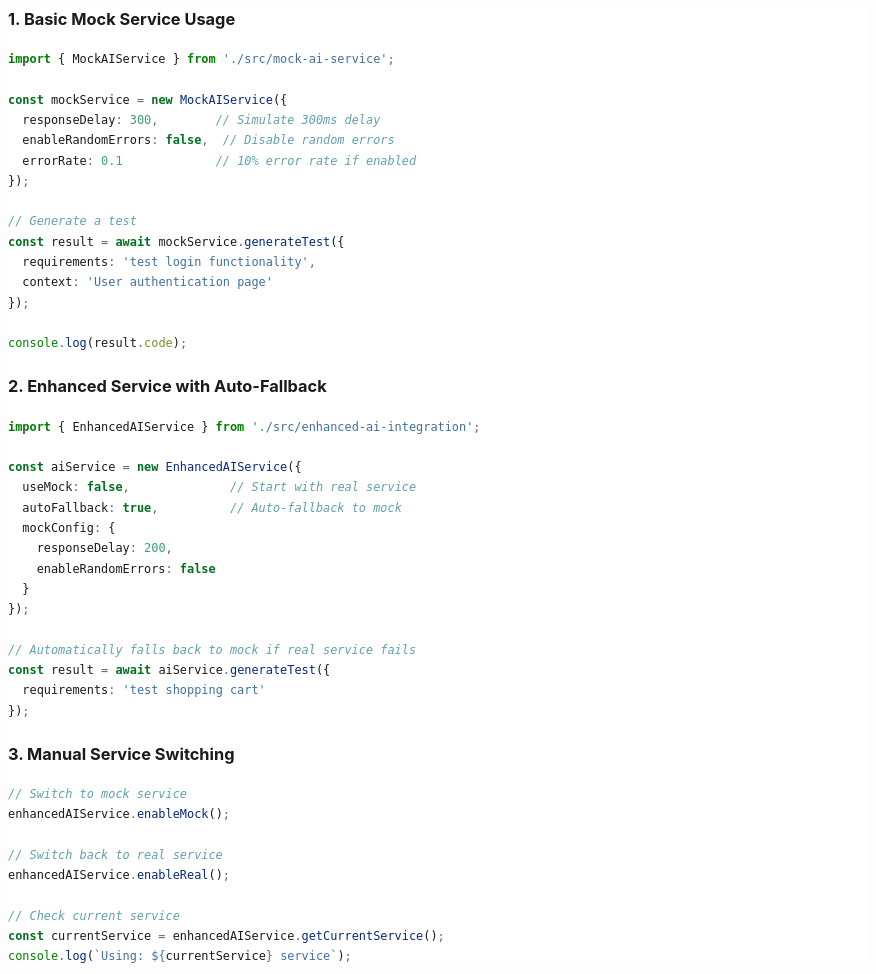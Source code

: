 ### 1. Basic Mock Service Usage

```typescript
import { MockAIService } from './src/mock-ai-service';

const mockService = new MockAIService({
  responseDelay: 300,        // Simulate 300ms delay
  enableRandomErrors: false,  // Disable random errors
  errorRate: 0.1             // 10% error rate if enabled
});

// Generate a test
const result = await mockService.generateTest({
  requirements: 'test login functionality',
  context: 'User authentication page'
});

console.log(result.code);
```

### 2. Enhanced Service with Auto-Fallback

```typescript
import { EnhancedAIService } from './src/enhanced-ai-integration';

const aiService = new EnhancedAIService({
  useMock: false,              // Start with real service
  autoFallback: true,          // Auto-fallback to mock
  mockConfig: {
    responseDelay: 200,
    enableRandomErrors: false
  }
});

// Automatically falls back to mock if real service fails
const result = await aiService.generateTest({
  requirements: 'test shopping cart'
});
```

### 3. Manual Service Switching

```typescript
// Switch to mock service
enhancedAIService.enableMock();

// Switch back to real service
enhancedAIService.enableReal();

// Check current service
const currentService = enhancedAIService.getCurrentService();
console.log(`Using: ${currentService} service`);
```
